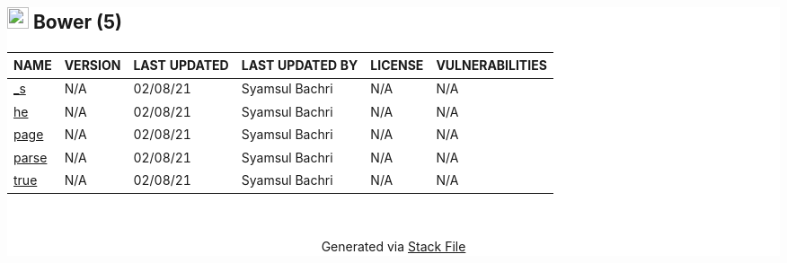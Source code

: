 
## <img width='24' height='24' src='https://img.stackshare.io/service/847/66db62603f426a8fc6664081811be6d4.png'/> Bower (5)

|NAME|VERSION|LAST UPDATED|LAST UPDATED BY|LICENSE|VULNERABILITIES|
|:------|:------|:------|:------|:------|:------|
|[_s](http://bower.io/_s)|N/A|02/08/21|Syamsul Bachri |N/A|N/A|
|[he](http://bower.io/he)|N/A|02/08/21|Syamsul Bachri |N/A|N/A|
|[page](http://bower.io/page)|N/A|02/08/21|Syamsul Bachri |N/A|N/A|
|[parse](http://bower.io/parse)|N/A|02/08/21|Syamsul Bachri |N/A|N/A|
|[true](http://bower.io/true)|N/A|02/08/21|Syamsul Bachri |N/A|N/A|

<br/>
<div align='center'>

Generated via [Stack File](https://github.com/marketplace/stack-file)
